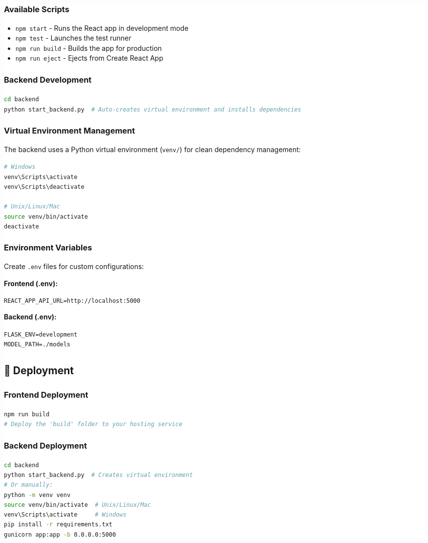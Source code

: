 ### Available Scripts

- `npm start` - Runs the React app in development mode
- `npm test` - Launches the test runner
- `npm run build` - Builds the app for production
- `npm run eject` - Ejects from Create React App

### Backend Development

```bash
cd backend
python start_backend.py  # Auto-creates virtual environment and installs dependencies
```

### Virtual Environment Management

The backend uses a Python virtual environment (`venv/`) for clean dependency management:

```bash
# Windows
venv\Scripts\activate
venv\Scripts\deactivate

# Unix/Linux/Mac
source venv/bin/activate
deactivate
```

### Environment Variables

Create `.env` files for custom configurations:

**Frontend (.env):**
```
REACT_APP_API_URL=http://localhost:5000
```

**Backend (.env):**
```
FLASK_ENV=development
MODEL_PATH=./models
```

## 🚀 Deployment

### Frontend Deployment
```bash
npm run build
# Deploy the 'build' folder to your hosting service
```

### Backend Deployment
```bash
cd backend
python start_backend.py  # Creates virtual environment
# Or manually:
python -m venv venv
source venv/bin/activate  # Unix/Linux/Mac
venv\Scripts\activate     # Windows
pip install -r requirements.txt
gunicorn app:app -b 0.0.0.0:5000
```
